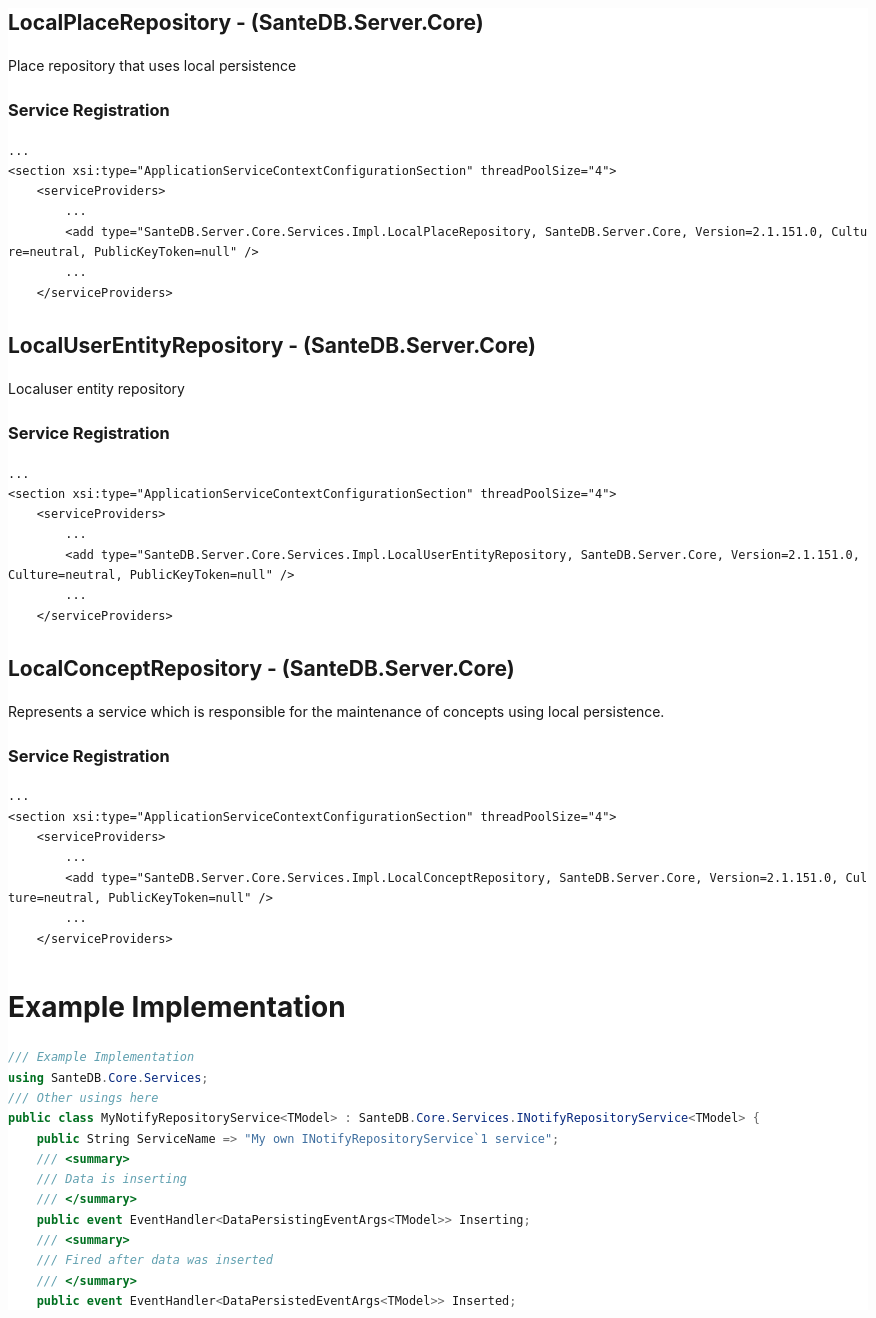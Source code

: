 ## LocalPlaceRepository - (SanteDB.Server.Core)
Place repository that uses local persistence

### Service Registration
```markup
...
<section xsi:type="ApplicationServiceContextConfigurationSection" threadPoolSize="4">
	<serviceProviders>
		...
		<add type="SanteDB.Server.Core.Services.Impl.LocalPlaceRepository, SanteDB.Server.Core, Version=2.1.151.0, Culture=neutral, PublicKeyToken=null" />
		...
	</serviceProviders>
```

## LocalUserEntityRepository - (SanteDB.Server.Core)
Localuser entity repository

### Service Registration
```markup
...
<section xsi:type="ApplicationServiceContextConfigurationSection" threadPoolSize="4">
	<serviceProviders>
		...
		<add type="SanteDB.Server.Core.Services.Impl.LocalUserEntityRepository, SanteDB.Server.Core, Version=2.1.151.0, Culture=neutral, PublicKeyToken=null" />
		...
	</serviceProviders>
```

## LocalConceptRepository - (SanteDB.Server.Core)
Represents a service which is responsible for the maintenance of concepts using local persistence.

### Service Registration
```markup
...
<section xsi:type="ApplicationServiceContextConfigurationSection" threadPoolSize="4">
	<serviceProviders>
		...
		<add type="SanteDB.Server.Core.Services.Impl.LocalConceptRepository, SanteDB.Server.Core, Version=2.1.151.0, Culture=neutral, PublicKeyToken=null" />
		...
	</serviceProviders>
```
# Example Implementation
```csharp
/// Example Implementation
using SanteDB.Core.Services;
/// Other usings here
public class MyNotifyRepositoryService<TModel> : SanteDB.Core.Services.INotifyRepositoryService<TModel> { 
	public String ServiceName => "My own INotifyRepositoryService`1 service";
	/// <summary>
	/// Data is inserting
	/// </summary>
	public event EventHandler<DataPersistingEventArgs<TModel>> Inserting;
	/// <summary>
	/// Fired after data was inserted
	/// </summary>
	public event EventHandler<DataPersistedEventArgs<TModel>> Inserted;
```